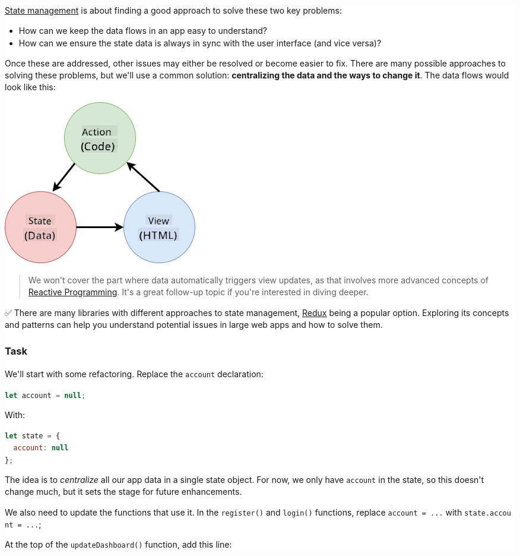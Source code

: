 [State management](https://en.wikipedia.org/wiki/State_management) is about finding a good approach to solve these two key problems:

- How can we keep the data flows in an app easy to understand?
- How can we ensure the state data is always in sync with the user interface (and vice versa)?

Once these are addressed, other issues may either be resolved or become easier to fix. There are many possible approaches to solving these problems, but we'll use a common solution: **centralizing the data and the ways to change it**. The data flows would look like this:

![Schema showing the data flows between the HTML, user actions and state](../../../../translated_images/data-flow.fa2354e0908fecc89b488010dedf4871418a992edffa17e73441d257add18da4.en.png)

> We won't cover the part where data automatically triggers view updates, as that involves more advanced concepts of [Reactive Programming](https://en.wikipedia.org/wiki/Reactive_programming). It's a great follow-up topic if you're interested in diving deeper.

✅ There are many libraries with different approaches to state management, [Redux](https://redux.js.org) being a popular option. Exploring its concepts and patterns can help you understand potential issues in large web apps and how to solve them.

### Task

We'll start with some refactoring. Replace the `account` declaration:

```js
let account = null;
```

With:

```js
let state = {
  account: null
};
```

The idea is to *centralize* all our app data in a single state object. For now, we only have `account` in the state, so this doesn't change much, but it sets the stage for future enhancements.

We also need to update the functions that use it. In the `register()` and `login()` functions, replace `account = ...` with `state.account = ...`;

At the top of the `updateDashboard()` function, add this line:
